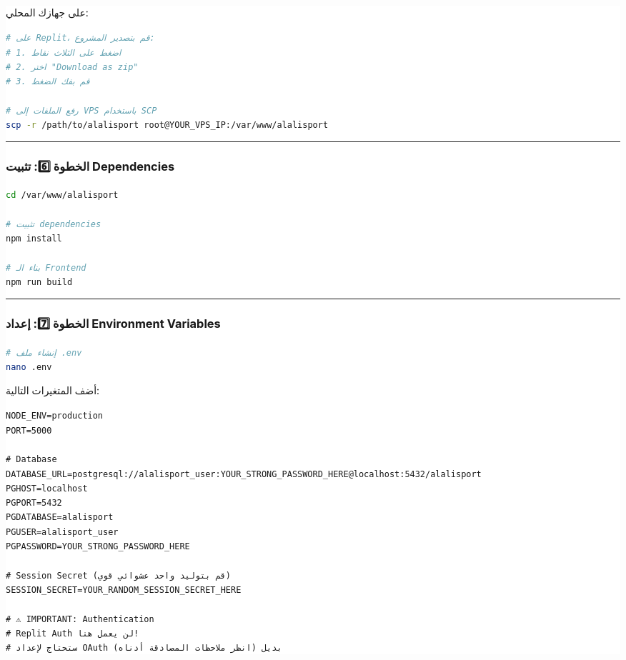 على جهازك المحلي:
```bash
# على Replit، قم بتصدير المشروع:
# 1. اضغط على الثلاث نقاط
# 2. اختر "Download as zip"
# 3. قم بفك الضغط

# رفع الملفات إلى VPS باستخدام SCP
scp -r /path/to/alalisport root@YOUR_VPS_IP:/var/www/alalisport
```

---

### الخطوة 6️⃣: تثبيت Dependencies

```bash
cd /var/www/alalisport

# تثبيت dependencies
npm install

# بناء الـ Frontend
npm run build
```

---

### الخطوة 7️⃣: إعداد Environment Variables

```bash
# إنشاء ملف .env
nano .env
```

أضف المتغيرات التالية:

```env
NODE_ENV=production
PORT=5000

# Database
DATABASE_URL=postgresql://alalisport_user:YOUR_STRONG_PASSWORD_HERE@localhost:5432/alalisport
PGHOST=localhost
PGPORT=5432
PGDATABASE=alalisport
PGUSER=alalisport_user
PGPASSWORD=YOUR_STRONG_PASSWORD_HERE

# Session Secret (قم بتوليد واحد عشوائي قوي)
SESSION_SECRET=YOUR_RANDOM_SESSION_SECRET_HERE

# ⚠️ IMPORTANT: Authentication
# Replit Auth لن يعمل هنا!
# ستحتاج لإعداد OAuth بديل (انظر ملاحظات المصادقة أدناه)
```
